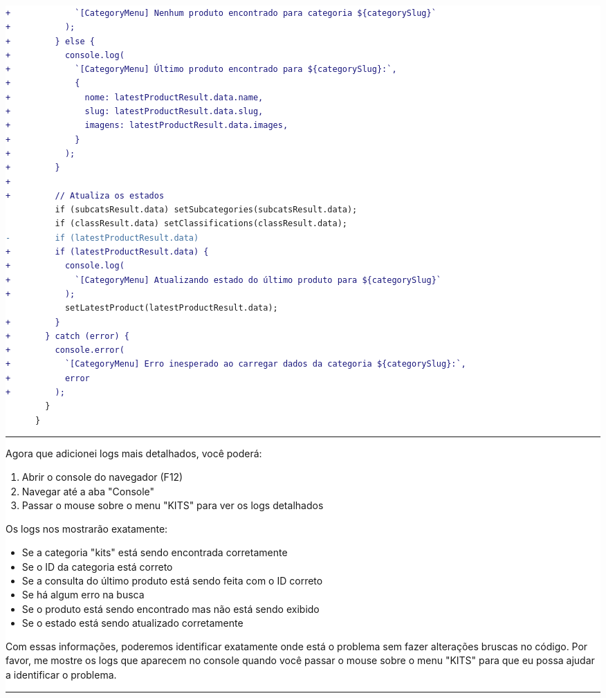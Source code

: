 ```diff
+             `[CategoryMenu] Nenhum produto encontrado para categoria ${categorySlug}`
+           );
+         } else {
+           console.log(
+             `[CategoryMenu] Último produto encontrado para ${categorySlug}:`,
+             {
+               nome: latestProductResult.data.name,
+               slug: latestProductResult.data.slug,
+               imagens: latestProductResult.data.images,
+             }
+           );
+         }
+ 
+         // Atualiza os estados
          if (subcatsResult.data) setSubcategories(subcatsResult.data);
          if (classResult.data) setClassifications(classResult.data);
-         if (latestProductResult.data)
+         if (latestProductResult.data) {
+           console.log(
+             `[CategoryMenu] Atualizando estado do último produto para ${categorySlug}`
+           );
            setLatestProduct(latestProductResult.data);
+         }
+       } catch (error) {
+         console.error(
+           `[CategoryMenu] Erro inesperado ao carregar dados da categoria ${categorySlug}:`,
+           error
+         );
        }
      }
```

---

Agora que adicionei logs mais detalhados, você poderá:

1. Abrir o console do navegador (F12)
2. Navegar até a aba "Console"
3. Passar o mouse sobre o menu "KITS" para ver os logs detalhados

Os logs nos mostrarão exatamente:
- Se a categoria "kits" está sendo encontrada corretamente
- Se o ID da categoria está correto
- Se a consulta do último produto está sendo feita com o ID correto
- Se há algum erro na busca
- Se o produto está sendo encontrado mas não está sendo exibido
- Se o estado está sendo atualizado corretamente

Com essas informações, poderemos identificar exatamente onde está o problema sem fazer alterações bruscas no código. Por favor, me mostre os logs que aparecem no console quando você passar o mouse sobre o menu "KITS" para que eu possa ajudar a identificar o problema.

---
